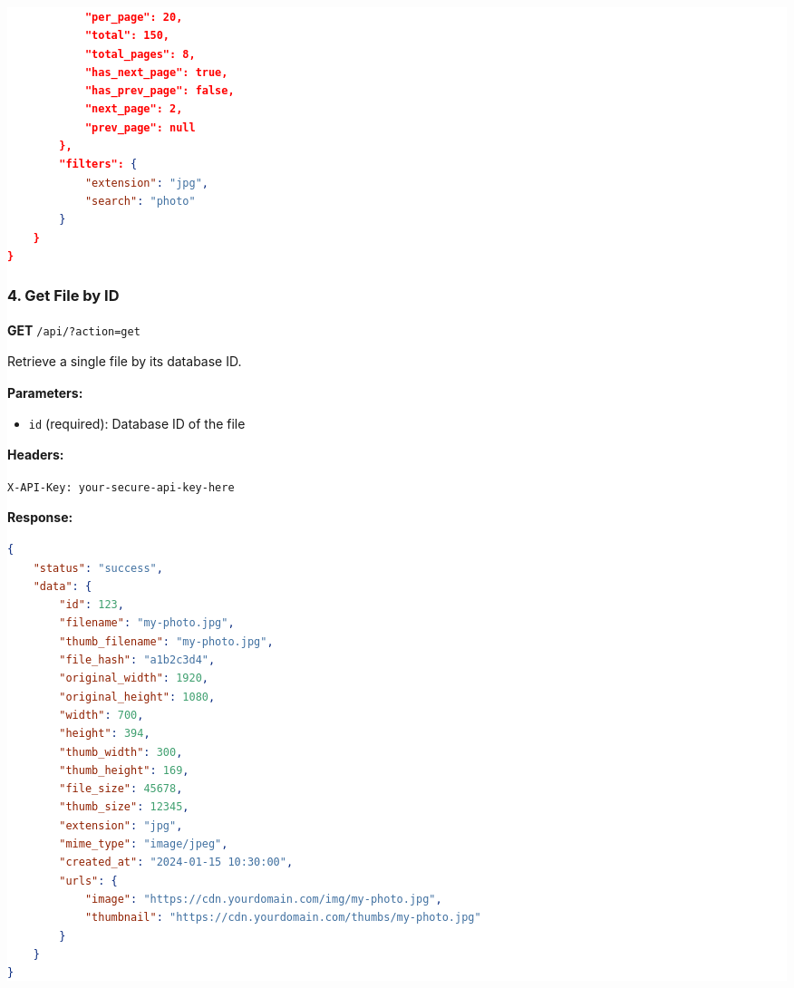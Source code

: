 ```json
            "per_page": 20,
            "total": 150,
            "total_pages": 8,
            "has_next_page": true,
            "has_prev_page": false,
            "next_page": 2,
            "prev_page": null
        },
        "filters": {
            "extension": "jpg",
            "search": "photo"
        }
    }
}
```

### 4. Get File by ID

**GET** `/api/?action=get`

Retrieve a single file by its database ID.

**Parameters:**
- `id` (required): Database ID of the file

**Headers:**
```
X-API-Key: your-secure-api-key-here
```

**Response:**
```json
{
    "status": "success",
    "data": {
        "id": 123,
        "filename": "my-photo.jpg",
        "thumb_filename": "my-photo.jpg",
        "file_hash": "a1b2c3d4",
        "original_width": 1920,
        "original_height": 1080,
        "width": 700,
        "height": 394,
        "thumb_width": 300,
        "thumb_height": 169,
        "file_size": 45678,
        "thumb_size": 12345,
        "extension": "jpg",
        "mime_type": "image/jpeg",
        "created_at": "2024-01-15 10:30:00",
        "urls": {
            "image": "https://cdn.yourdomain.com/img/my-photo.jpg",
            "thumbnail": "https://cdn.yourdomain.com/thumbs/my-photo.jpg"
        }
    }
}
```
